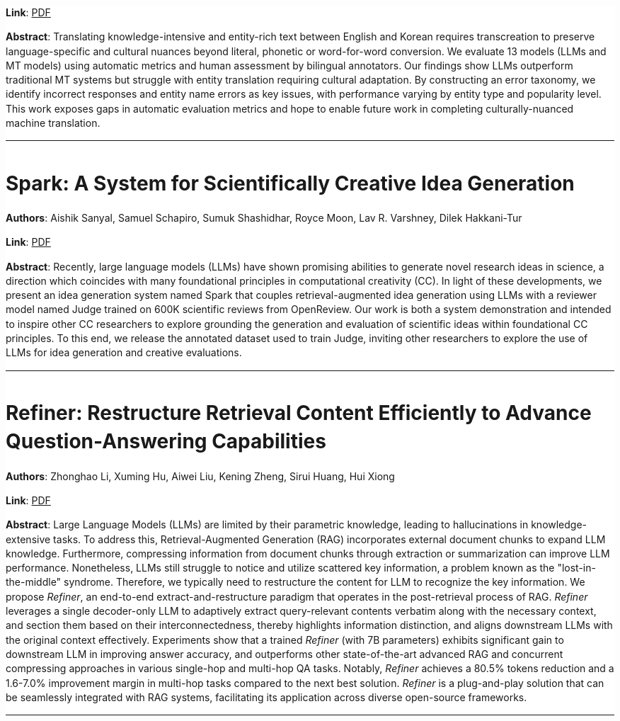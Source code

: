 **Link**: [PDF](https://arxiv.org/pdf/2504.20451)  

**Abstract**: Translating knowledge-intensive and entity-rich text between English and Korean requires transcreation to preserve language-specific and cultural nuances beyond literal, phonetic or word-for-word conversion. We evaluate 13 models (LLMs and MT models) using automatic metrics and human assessment by bilingual annotators. Our findings show LLMs outperform traditional MT systems but struggle with entity translation requiring cultural adaptation. By constructing an error taxonomy, we identify incorrect responses and entity name errors as key issues, with performance varying by entity type and popularity level. This work exposes gaps in automatic evaluation metrics and hope to enable future work in completing culturally-nuanced machine translation. 

---
# Spark: A System for Scientifically Creative Idea Generation 

**Authors**: Aishik Sanyal, Samuel Schapiro, Sumuk Shashidhar, Royce Moon, Lav R. Varshney, Dilek Hakkani-Tur  

**Link**: [PDF](https://arxiv.org/pdf/2504.20090)  

**Abstract**: Recently, large language models (LLMs) have shown promising abilities to generate novel research ideas in science, a direction which coincides with many foundational principles in computational creativity (CC). In light of these developments, we present an idea generation system named Spark that couples retrieval-augmented idea generation using LLMs with a reviewer model named Judge trained on 600K scientific reviews from OpenReview. Our work is both a system demonstration and intended to inspire other CC researchers to explore grounding the generation and evaluation of scientific ideas within foundational CC principles. To this end, we release the annotated dataset used to train Judge, inviting other researchers to explore the use of LLMs for idea generation and creative evaluations. 

---
# Refiner: Restructure Retrieval Content Efficiently to Advance Question-Answering Capabilities 

**Authors**: Zhonghao Li, Xuming Hu, Aiwei Liu, Kening Zheng, Sirui Huang, Hui Xiong  

**Link**: [PDF](https://arxiv.org/pdf/2406.11357)  

**Abstract**: Large Language Models (LLMs) are limited by their parametric knowledge, leading to hallucinations in knowledge-extensive tasks. To address this, Retrieval-Augmented Generation (RAG) incorporates external document chunks to expand LLM knowledge. Furthermore, compressing information from document chunks through extraction or summarization can improve LLM performance. Nonetheless, LLMs still struggle to notice and utilize scattered key information, a problem known as the "lost-in-the-middle" syndrome. Therefore, we typically need to restructure the content for LLM to recognize the key information. We propose $\textit{Refiner}$, an end-to-end extract-and-restructure paradigm that operates in the post-retrieval process of RAG. $\textit{Refiner}$ leverages a single decoder-only LLM to adaptively extract query-relevant contents verbatim along with the necessary context, and section them based on their interconnectedness, thereby highlights information distinction, and aligns downstream LLMs with the original context effectively. Experiments show that a trained $\textit{Refiner}$ (with 7B parameters) exhibits significant gain to downstream LLM in improving answer accuracy, and outperforms other state-of-the-art advanced RAG and concurrent compressing approaches in various single-hop and multi-hop QA tasks. Notably, $\textit{Refiner}$ achieves a 80.5% tokens reduction and a 1.6-7.0% improvement margin in multi-hop tasks compared to the next best solution. $\textit{Refiner}$ is a plug-and-play solution that can be seamlessly integrated with RAG systems, facilitating its application across diverse open-source frameworks. 

---